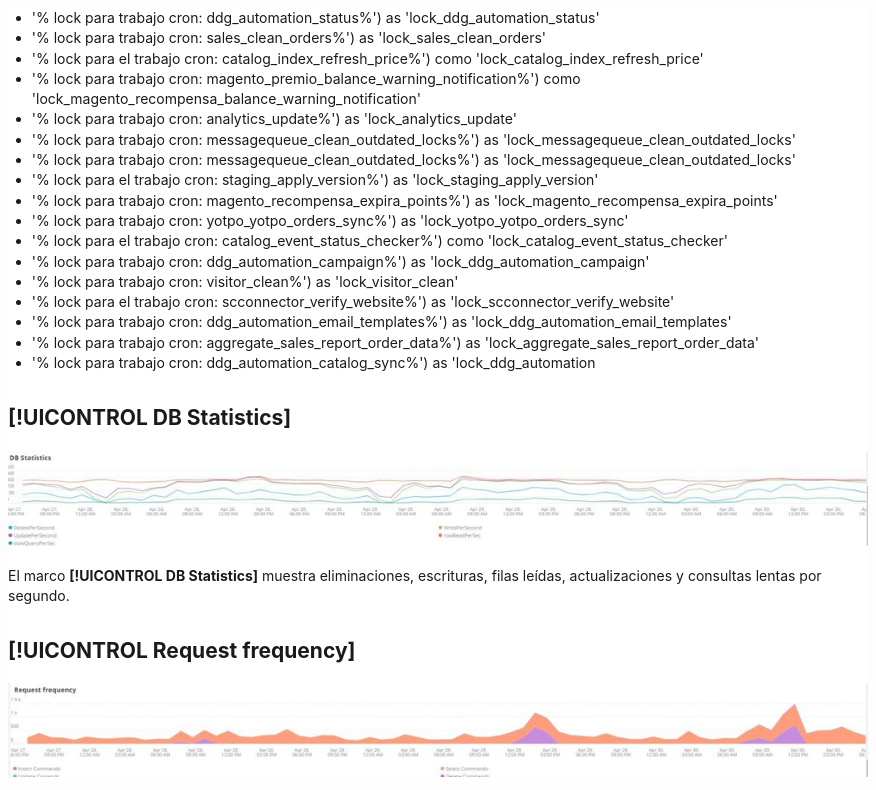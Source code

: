 * &#39;% lock para trabajo cron: ddg_automation_status%&#39;) as &#39;lock_ddg_automation_status&#39;
* &#39;% lock para trabajo cron: sales_clean_orders%&#39;) as &#39;lock_sales_clean_orders&#39;
* &#39;% lock para el trabajo cron: catalog_index_refresh_price%&#39;) como &#39;lock_catalog_index_refresh_price&#39;
* &#39;% lock para trabajo cron: magento_premio_balance_warning_notification%&#39;) como &#39;lock_magento_recompensa_balance_warning_notification&#39;
* &#39;% lock para trabajo cron: analytics_update%&#39;) as &#39;lock_analytics_update&#39;
* &#39;% lock para trabajo cron: messagequeue_clean_outdated_locks%&#39;) as &#39;lock_messagequeue_clean_outdated_locks&#39;
* &#39;% lock para trabajo cron: messagequeue_clean_outdated_locks%&#39;) as &#39;lock_messagequeue_clean_outdated_locks&#39;
* &#39;% lock para el trabajo cron: staging_apply_version%&#39;) as &#39;lock_staging_apply_version&#39;
* &#39;% lock para trabajo cron: magento_recompensa_expira_points%&#39;) as &#39;lock_magento_recompensa_expira_points&#39;
* &#39;% lock para trabajo cron: yotpo_yotpo_orders_sync%&#39;) as &#39;lock_yotpo_yotpo_orders_sync&#39;
* &#39;% lock para el trabajo cron: catalog_event_status_checker%&#39;) como &#39;lock_catalog_event_status_checker&#39;
* &#39;% lock para trabajo cron: ddg_automation_campaign%&#39;) as &#39;lock_ddg_automation_campaign&#39;
* &#39;% lock para trabajo cron: visitor_clean%&#39;) as &#39;lock_visitor_clean&#39;
* &#39;% lock para el trabajo cron: scconnector_verify_website%&#39;) as &#39;lock_scconnector_verify_website&#39;
* &#39;% lock para trabajo cron: ddg_automation_email_templates%&#39;) as &#39;lock_ddg_automation_email_templates&#39;
* &#39;% lock para trabajo cron: aggregate_sales_report_order_data%&#39;) as &#39;lock_aggregate_sales_report_order_data&#39;
* &#39;% lock para trabajo cron: ddg_automation_catalog_sync%&#39;) as &#39;lock_ddg_automation

## [!UICONTROL DB Statistics]

![Estadísticas de BD](../../assets/tools/observation-for-adobe-commerce/mysql-tab-15.jpg)

El marco **[!UICONTROL DB Statistics]** muestra eliminaciones, escrituras, filas leídas, actualizaciones y consultas lentas por segundo.

## [!UICONTROL Request frequency]

![Frecuencia de solicitud](../../assets/tools/observation-for-adobe-commerce/mysql-tab-16.jpg)
